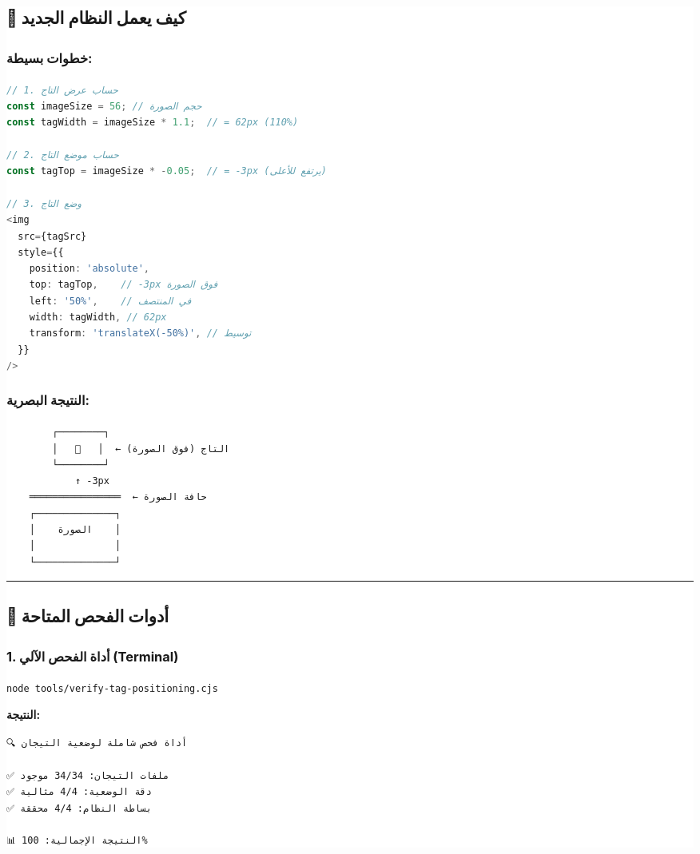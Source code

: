 
## 🎯 كيف يعمل النظام الجديد

### خطوات بسيطة:

```typescript
// 1. حساب عرض التاج
const imageSize = 56; // حجم الصورة
const tagWidth = imageSize * 1.1;  // = 62px (110%)

// 2. حساب موضع التاج
const tagTop = imageSize * -0.05;  // = -3px (يرتفع للأعلى)

// 3. وضع التاج
<img
  src={tagSrc}
  style={{
    position: 'absolute',
    top: tagTop,    // -3px فوق الصورة
    left: '50%',    // في المنتصف
    width: tagWidth, // 62px
    transform: 'translateX(-50%)', // توسيط
  }}
/>
```

### النتيجة البصرية:

```
        ┌────────┐
        │   👑   │  ← التاج (فوق الصورة)
        └────────┘
            ↑ -3px
    ════════════════  ← حافة الصورة
    ┌──────────────┐
    │    الصورة    │
    │              │
    └──────────────┘
```

---

## 🧪 أدوات الفحص المتاحة

### 1. أداة الفحص الآلي (Terminal)

```bash
node tools/verify-tag-positioning.cjs
```

**النتيجة:**
```
🔍 أداة فحص شاملة لوضعية التيجان

✅ ملفات التيجان: 34/34 موجود
✅ دقة الوضعية: 4/4 مثالية
✅ بساطة النظام: 4/4 محققة

📊 النتيجة الإجمالية: 100%
```
